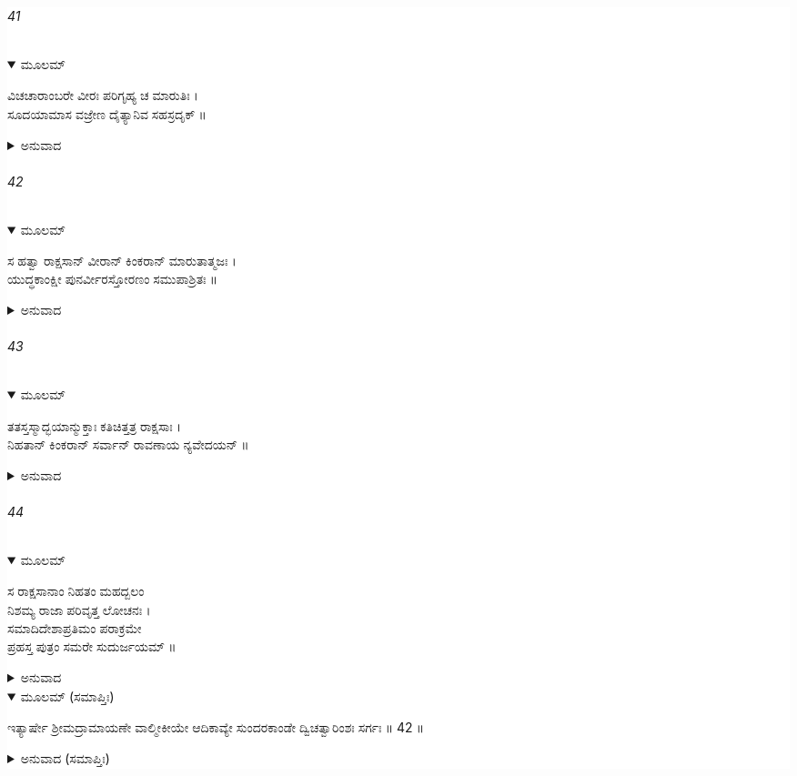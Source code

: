 ###### 41


<details open><summary>ಮೂಲಮ್</summary>

ವಿಚಚಾರಾಂಬರೇ ವೀರಃ ಪರಿಗೃಹ್ಯ ಚ ಮಾರುತಿಃ ।  
ಸೂದಯಾಮಾಸ ವಜ್ರೇಣ ದೈತ್ಯಾನಿವ ಸಹಸ್ರದೃಕ್ ॥
</details>

<details><summary>ಅನುವಾದ</summary></details>

###### 42


<details open><summary>ಮೂಲಮ್</summary>

ಸ ಹತ್ವಾ ರಾಕ್ಷಸಾನ್ ವೀರಾನ್ ಕಿಂಕರಾನ್ ಮಾರುತಾತ್ಮಜಃ ।  
ಯುದ್ಧಕಾಂಕ್ಷೀ ಪುನರ್ವೀರಸ್ತೋರಣಂ ಸಮುಪಾಶ್ರಿತಃ ॥
</details>

<details><summary>ಅನುವಾದ</summary></details>

###### 43


<details open><summary>ಮೂಲಮ್</summary>

ತತಸ್ತಸ್ಮಾದ್ಭಯಾನ್ಮುಕ್ತಾಃ ಕತಿಚಿತ್ತತ್ರ ರಾಕ್ಷಸಾಃ ।  
ನಿಹತಾನ್ ಕಿಂಕರಾನ್ ಸರ್ವಾನ್ ರಾವಣಾಯ ನ್ಯವೇದಯನ್ ॥
</details>

<details><summary>ಅನುವಾದ</summary></details>

###### 44


<details open><summary>ಮೂಲಮ್</summary>

ಸ ರಾಕ್ಷಸಾನಾಂ ನಿಹತಂ ಮಹದ್ಬಲಂ  
ನಿಶಮ್ಯ ರಾಜಾ ಪರಿವೃತ್ತ ಲೋಚನಃ ।  
ಸಮಾದಿದೇಶಾಪ್ರತಿಮಂ ಪರಾಕ್ರಮೇ  
ಪ್ರಹಸ್ತ ಪುತ್ರಂ ಸಮರೇ ಸುದುರ್ಜಯಮ್ ॥
</details>

<details><summary>ಅನುವಾದ</summary></details>

<details open><summary>ಮೂಲಮ್ (ಸಮಾಪ್ತಿಃ)</summary>

ಇತ್ಯಾರ್ಷೇ ಶ್ರೀಮದ್ರಾಮಾಯಣೇ ವಾಲ್ಮೀಕೀಯೇ ಆದಿಕಾವ್ಯೇ ಸುಂದರಕಾಂಡೇ ದ್ವಿಚತ್ವಾರಿಂಶಃ ಸರ್ಗಃ ॥ 42 ॥
</details>

<details><summary>ಅನುವಾದ (ಸಮಾಪ್ತಿಃ)</summary></details>
